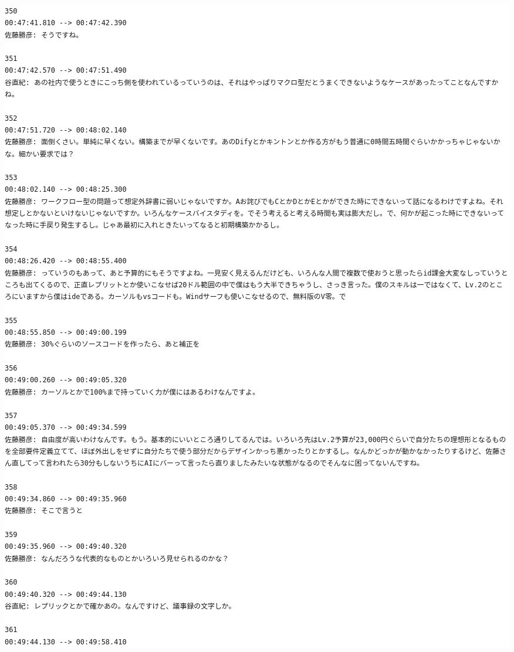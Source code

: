     350
    00:47:41.810 --> 00:47:42.390
    佐藤勝彦: そうですね。
    
    351
    00:47:42.570 --> 00:47:51.490
    谷直紀: あの社内で使うときにこっち側を使われているっていうのは、それはやっぱりマクロ型だとうまくできないようなケースがあったってことなんですかね。
    
    352
    00:47:51.720 --> 00:48:02.140
    佐藤勝彦: 面倒くさい。単純に早くない。構築までが早くないです。あのDifyとかキントンとか作る方がもう普通に0時間五時間ぐらいかかっちゃじゃないかな。細かい要求では？
    
    353
    00:48:02.140 --> 00:48:25.300
    佐藤勝彦: ワークフロー型の問題って想定外辞書に弱いじゃないですか。Aお詫びでもCとかDとかEとかができた時にできないって話になるわけですよね。それ想定しとかないといけないじゃないですか。いろんなケースバイスタディを。でそう考えると考える時間も実は膨大だし。で、何かが起こった時にできないってなった時に手戻り発生するし。じゃあ最初に入れときたいってなると初期構築かかるし。
    
    354
    00:48:26.420 --> 00:48:55.400
    佐藤勝彦: っていうのもあって、あと予算的にもそうですよね。一見安く見えるんだけども、いろんな人間で複数で使おうと思ったらid課金大変なしっていうところも出てくるので、正直レプリットとか使いこなせば20ドル範囲の中で僕はもう大半できちゃうし、さっき言った。僕のスキルは一ではなくて、Lv.2のところにいますから僕はideである。カーソルもvsコードも。Windサーフも使いこなせるので、無料版のV零。で
    
    355
    00:48:55.850 --> 00:49:00.199
    佐藤勝彦: 30%ぐらいのソースコードを作ったら、あと補正を
    
    356
    00:49:00.260 --> 00:49:05.320
    佐藤勝彦: カーソルとかで100%まで持っていく力が僕にはあるわけなんですよ。
    
    357
    00:49:05.370 --> 00:49:34.599
    佐藤勝彦: 自由度が高いわけなんです。もう。基本的にいいところ通りしてるんでは。いろいろ先はLv.2予算が23,000円ぐらいで自分たちの理想形となるものを全部要件定義立てて、ほぼ外出しをせずに自分たちで使う部分だからデザインかっち悪かったりとかするし。なんかどっかが動かなかったりするけど、佐藤さん直してって言われたら30分もしないうちにAIにバーって言ったら直りましたみたいな状態がなるのでそんなに困ってないんですね。
    
    358
    00:49:34.860 --> 00:49:35.960
    佐藤勝彦: そこで言うと
    
    359
    00:49:35.960 --> 00:49:40.320
    佐藤勝彦: なんだろうな代表的なものとかいろいろ見せられるのかな？
    
    360
    00:49:40.320 --> 00:49:44.130
    谷直紀: レプリックとかで確かあの。なんですけど、議事録の文字しか。
    
    361
    00:49:44.130 --> 00:49:58.410
